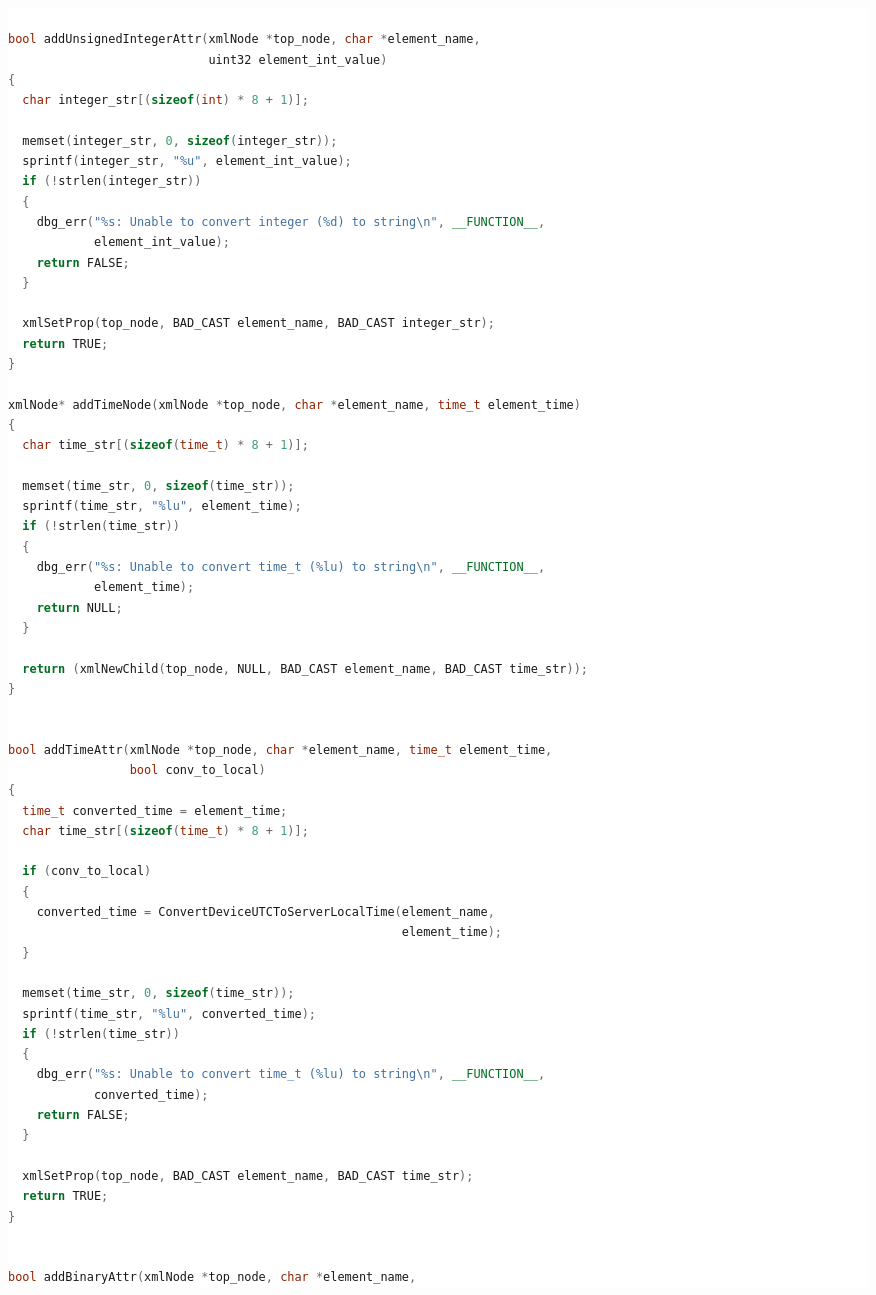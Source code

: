 ```cpp

bool addUnsignedIntegerAttr(xmlNode *top_node, char *element_name,
                            uint32 element_int_value)
{
  char integer_str[(sizeof(int) * 8 + 1)];

  memset(integer_str, 0, sizeof(integer_str));
  sprintf(integer_str, "%u", element_int_value);
  if (!strlen(integer_str))
  {
    dbg_err("%s: Unable to convert integer (%d) to string\n", __FUNCTION__,
            element_int_value);
    return FALSE;
  }

  xmlSetProp(top_node, BAD_CAST element_name, BAD_CAST integer_str);
  return TRUE;
}

xmlNode* addTimeNode(xmlNode *top_node, char *element_name, time_t element_time)
{
  char time_str[(sizeof(time_t) * 8 + 1)];

  memset(time_str, 0, sizeof(time_str));
  sprintf(time_str, "%lu", element_time);
  if (!strlen(time_str))
  {
    dbg_err("%s: Unable to convert time_t (%lu) to string\n", __FUNCTION__,
            element_time);
    return NULL;
  }

  return (xmlNewChild(top_node, NULL, BAD_CAST element_name, BAD_CAST time_str));
}


bool addTimeAttr(xmlNode *top_node, char *element_name, time_t element_time,
                 bool conv_to_local)
{
  time_t converted_time = element_time;
  char time_str[(sizeof(time_t) * 8 + 1)];

  if (conv_to_local)
  {
    converted_time = ConvertDeviceUTCToServerLocalTime(element_name,
                                                       element_time);
  }

  memset(time_str, 0, sizeof(time_str));
  sprintf(time_str, "%lu", converted_time);
  if (!strlen(time_str))
  {
    dbg_err("%s: Unable to convert time_t (%lu) to string\n", __FUNCTION__,
            converted_time);
    return FALSE;
  }

  xmlSetProp(top_node, BAD_CAST element_name, BAD_CAST time_str);
  return TRUE;
}


bool addBinaryAttr(xmlNode *top_node, char *element_name,
```